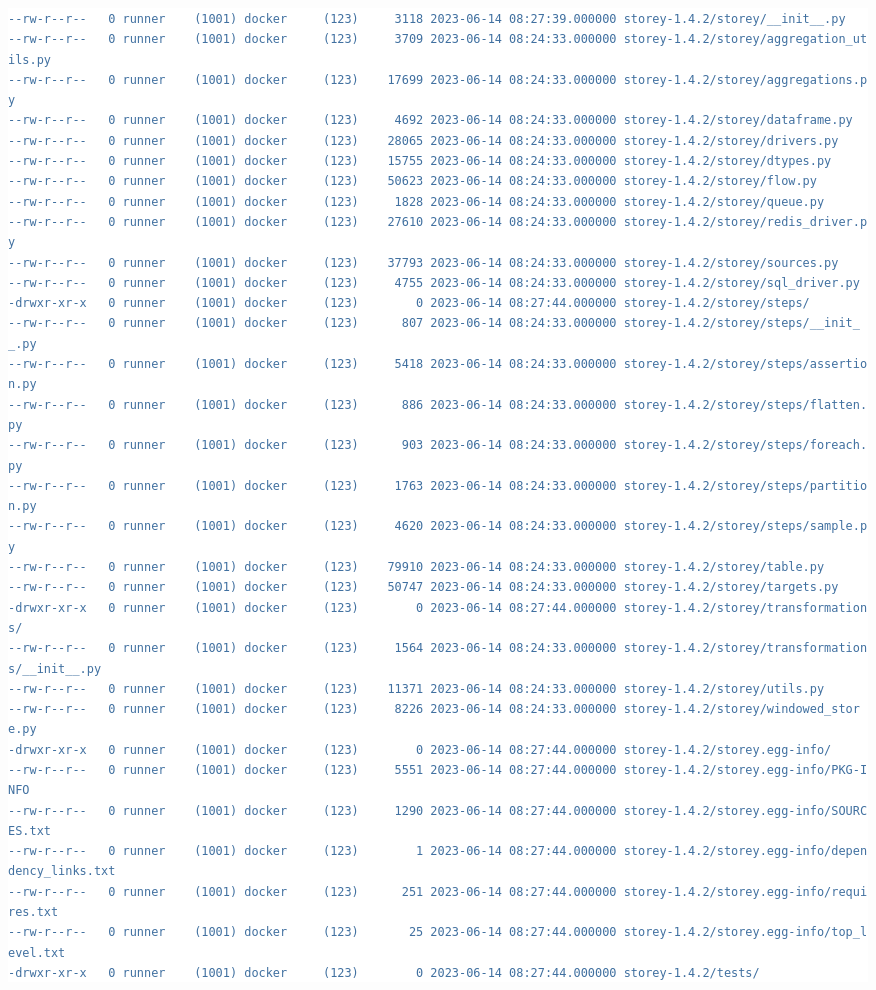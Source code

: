 ```diff
--rw-r--r--   0 runner    (1001) docker     (123)     3118 2023-06-14 08:27:39.000000 storey-1.4.2/storey/__init__.py
--rw-r--r--   0 runner    (1001) docker     (123)     3709 2023-06-14 08:24:33.000000 storey-1.4.2/storey/aggregation_utils.py
--rw-r--r--   0 runner    (1001) docker     (123)    17699 2023-06-14 08:24:33.000000 storey-1.4.2/storey/aggregations.py
--rw-r--r--   0 runner    (1001) docker     (123)     4692 2023-06-14 08:24:33.000000 storey-1.4.2/storey/dataframe.py
--rw-r--r--   0 runner    (1001) docker     (123)    28065 2023-06-14 08:24:33.000000 storey-1.4.2/storey/drivers.py
--rw-r--r--   0 runner    (1001) docker     (123)    15755 2023-06-14 08:24:33.000000 storey-1.4.2/storey/dtypes.py
--rw-r--r--   0 runner    (1001) docker     (123)    50623 2023-06-14 08:24:33.000000 storey-1.4.2/storey/flow.py
--rw-r--r--   0 runner    (1001) docker     (123)     1828 2023-06-14 08:24:33.000000 storey-1.4.2/storey/queue.py
--rw-r--r--   0 runner    (1001) docker     (123)    27610 2023-06-14 08:24:33.000000 storey-1.4.2/storey/redis_driver.py
--rw-r--r--   0 runner    (1001) docker     (123)    37793 2023-06-14 08:24:33.000000 storey-1.4.2/storey/sources.py
--rw-r--r--   0 runner    (1001) docker     (123)     4755 2023-06-14 08:24:33.000000 storey-1.4.2/storey/sql_driver.py
-drwxr-xr-x   0 runner    (1001) docker     (123)        0 2023-06-14 08:27:44.000000 storey-1.4.2/storey/steps/
--rw-r--r--   0 runner    (1001) docker     (123)      807 2023-06-14 08:24:33.000000 storey-1.4.2/storey/steps/__init__.py
--rw-r--r--   0 runner    (1001) docker     (123)     5418 2023-06-14 08:24:33.000000 storey-1.4.2/storey/steps/assertion.py
--rw-r--r--   0 runner    (1001) docker     (123)      886 2023-06-14 08:24:33.000000 storey-1.4.2/storey/steps/flatten.py
--rw-r--r--   0 runner    (1001) docker     (123)      903 2023-06-14 08:24:33.000000 storey-1.4.2/storey/steps/foreach.py
--rw-r--r--   0 runner    (1001) docker     (123)     1763 2023-06-14 08:24:33.000000 storey-1.4.2/storey/steps/partition.py
--rw-r--r--   0 runner    (1001) docker     (123)     4620 2023-06-14 08:24:33.000000 storey-1.4.2/storey/steps/sample.py
--rw-r--r--   0 runner    (1001) docker     (123)    79910 2023-06-14 08:24:33.000000 storey-1.4.2/storey/table.py
--rw-r--r--   0 runner    (1001) docker     (123)    50747 2023-06-14 08:24:33.000000 storey-1.4.2/storey/targets.py
-drwxr-xr-x   0 runner    (1001) docker     (123)        0 2023-06-14 08:27:44.000000 storey-1.4.2/storey/transformations/
--rw-r--r--   0 runner    (1001) docker     (123)     1564 2023-06-14 08:24:33.000000 storey-1.4.2/storey/transformations/__init__.py
--rw-r--r--   0 runner    (1001) docker     (123)    11371 2023-06-14 08:24:33.000000 storey-1.4.2/storey/utils.py
--rw-r--r--   0 runner    (1001) docker     (123)     8226 2023-06-14 08:24:33.000000 storey-1.4.2/storey/windowed_store.py
-drwxr-xr-x   0 runner    (1001) docker     (123)        0 2023-06-14 08:27:44.000000 storey-1.4.2/storey.egg-info/
--rw-r--r--   0 runner    (1001) docker     (123)     5551 2023-06-14 08:27:44.000000 storey-1.4.2/storey.egg-info/PKG-INFO
--rw-r--r--   0 runner    (1001) docker     (123)     1290 2023-06-14 08:27:44.000000 storey-1.4.2/storey.egg-info/SOURCES.txt
--rw-r--r--   0 runner    (1001) docker     (123)        1 2023-06-14 08:27:44.000000 storey-1.4.2/storey.egg-info/dependency_links.txt
--rw-r--r--   0 runner    (1001) docker     (123)      251 2023-06-14 08:27:44.000000 storey-1.4.2/storey.egg-info/requires.txt
--rw-r--r--   0 runner    (1001) docker     (123)       25 2023-06-14 08:27:44.000000 storey-1.4.2/storey.egg-info/top_level.txt
-drwxr-xr-x   0 runner    (1001) docker     (123)        0 2023-06-14 08:27:44.000000 storey-1.4.2/tests/
```